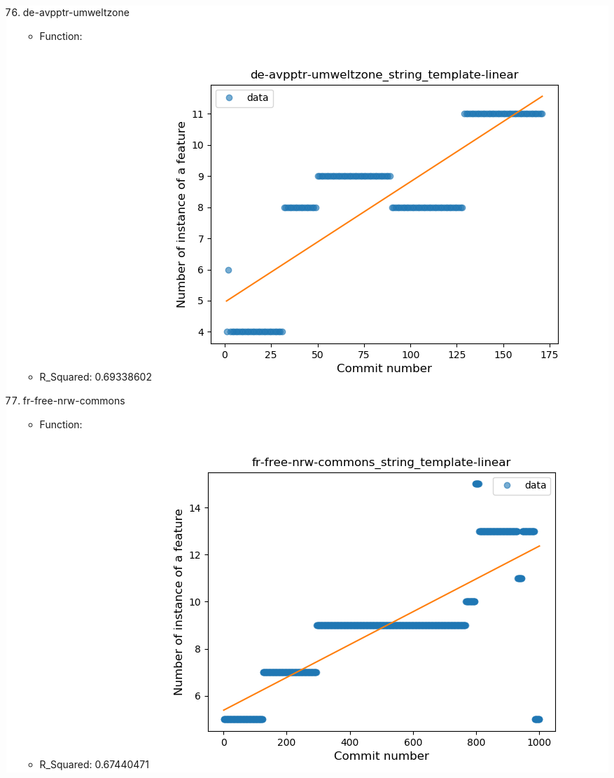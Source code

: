 76. de-avpptr-umweltzone

	*  Function: ![equation](http://latex.codecogs.com/svg.latex?0.038659x%20&plus;%204.950189)
	* R_Squared: 0.69338602
 ![de-avpptr-umweltzonestring_template](../plots/de-avpptr-umweltzone_string_template_T1.png)

77. fr-free-nrw-commons

	*  Function: ![equation](http://latex.codecogs.com/svg.latex?0.006977x%20&plus;%205.385976)
	* R_Squared: 0.67440471
 ![fr-free-nrw-commonsstring_template](../plots/fr-free-nrw-commons_string_template_T1.png)
